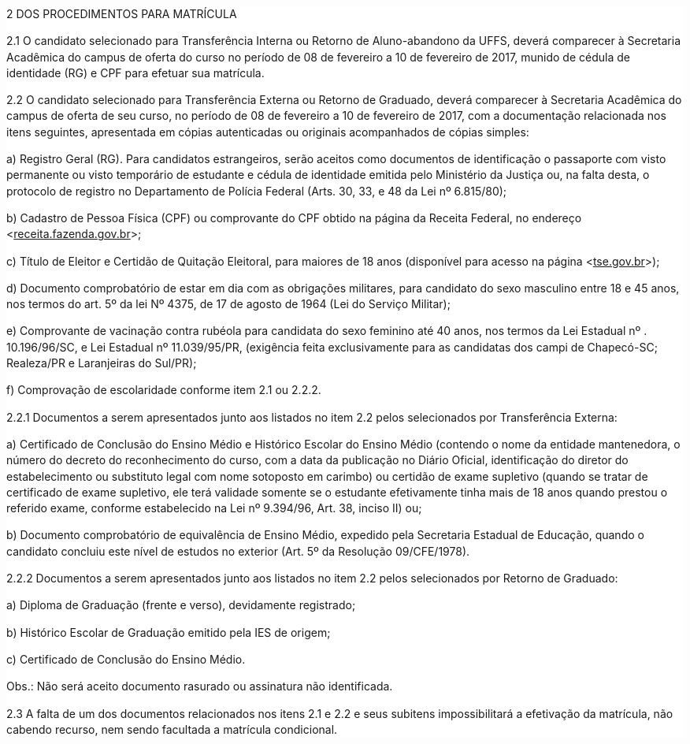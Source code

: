   

 2 DOS PROCEDIMENTOS PARA MATRÍCULA

 2.1 O candidato selecionado para Transferência Interna ou Retorno de Aluno-abandono da UFFS, deverá comparecer à Secretaria Acadêmica do campus de oferta do curso no período de 08 de fevereiro a 10 de fevereiro de 2017, munido de cédula de identidade (RG) e CPF para efetuar sua matrícula.

 2.2 O candidato selecionado para Transferência Externa ou Retorno de Graduado, deverá comparecer à Secretaria Acadêmica do campus de oferta de seu curso, no período de 08 de fevereiro a 10 de fevereiro de 2017, com a documentação relacionada nos itens seguintes, apresentada em cópias autenticadas ou originais acompanhados de cópias simples:

 a) Registro Geral (RG). Para candidatos estrangeiros, serão aceitos como documentos de identificação o passaporte com visto permanente ou visto temporário de estudante e cédula de identidade emitida pelo Ministério da Justiça ou, na falta desta, o protocolo de registro no Departamento de Polícia Federal (Arts. 30, 33, e 48 da Lei nº 6.815/80);

 b) Cadastro de Pessoa Física (CPF) ou comprovante do CPF obtido na página da Receita Federal, no endereço <[receita.fazenda.gov.br](http://www.receita.fazenda.gov.br/)>;

 c) Título de Eleitor e Certidão de Quitação Eleitoral, para maiores de 18 anos (disponível para acesso na página <[tse.gov.br](http://www.tse.gov.br/)>);

 d) Documento comprobatório de estar em dia com as obrigações militares, para candidato do sexo masculino entre 18 e 45 anos, nos termos do art. 5º da lei Nº 4375, de 17 de agosto de 1964 (Lei do Serviço Militar);

 e) Comprovante de vacinação contra rubéola para candidata do sexo feminino até 40 anos, nos termos da Lei Estadual nº . 10.196/96/SC, e Lei Estadual nº 11.039/95/PR, (exigência feita exclusivamente para as candidatas dos campi de Chapecó-SC; Realeza/PR e Laranjeiras do Sul/PR);

 f) Comprovação de escolaridade conforme item 2.1 ou 2.2.2.

 2.2.1 Documentos a serem apresentados junto aos listados no item 2.2 pelos selecionados por Transferência Externa:

 a) Certificado de Conclusão do Ensino Médio e Histórico Escolar do Ensino Médio (contendo o nome da entidade mantenedora, o número do decreto do reconhecimento do curso, com a data da publicação no Diário Oficial, identificação do diretor do estabelecimento ou substituto legal com nome sotoposto em carimbo) ou certidão de exame supletivo (quando se tratar de certificado de exame supletivo, ele terá validade somente se o estudante efetivamente tinha mais de 18 anos quando prestou o referido exame, conforme estabelecido na Lei nº 9.394/96, Art. 38, inciso II) ou;

 b) Documento comprobatório de equivalência de Ensino Médio, expedido pela Secretaria Estadual de Educação, quando o candidato concluiu este nível de estudos no exterior (Art. 5º da Resolução 09/CFE/1978).

 2.2.2 Documentos a serem apresentados junto aos listados no item 2.2 pelos selecionados por Retorno de Graduado:

 a) Diploma de Graduação (frente e verso), devidamente registrado;

 b) Histórico Escolar de Graduação emitido pela IES de origem;

 c) Certificado de Conclusão do Ensino Médio.

 Obs.: Não será aceito documento rasurado ou assinatura não identificada.

 2.3 A falta de um dos documentos relacionados nos itens 2.1 e 2.2 e seus subitens impossibilitará a efetivação da matrícula, não cabendo recurso, nem sendo facultada a matrícula condicional.
